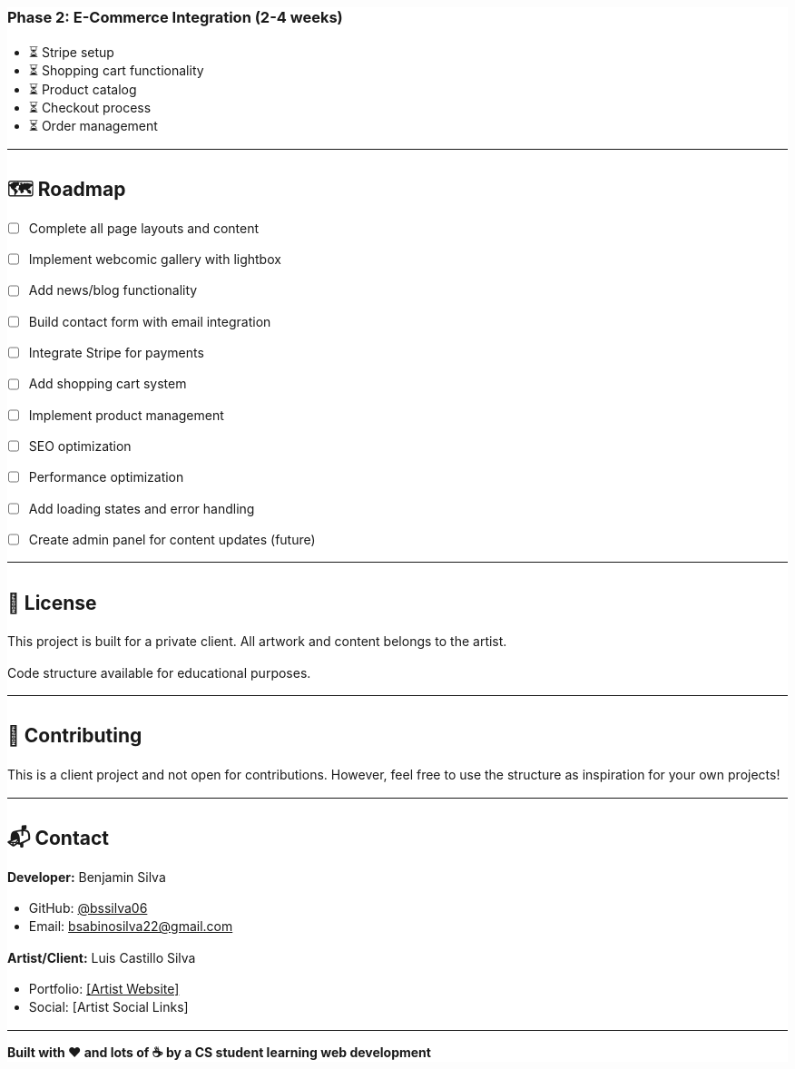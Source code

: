 ### Phase 2: E-Commerce Integration (2-4 weeks)
- ⏳ Stripe setup
- ⏳ Shopping cart functionality
- ⏳ Product catalog
- ⏳ Checkout process
- ⏳ Order management

---

## 🗺️ Roadmap

- [ ] Complete all page layouts and content
- [ ] Implement webcomic gallery with lightbox
- [ ] Add news/blog functionality
- [ ] Build contact form with email integration
- [ ] Integrate Stripe for payments
- [ ] Add shopping cart system
- [ ] Implement product management
- [ ] SEO optimization
- [ ] Performance optimization
- [ ] Add loading states and error handling
- [ ] Create admin panel for content updates (future)



---

## 📝 License

This project is built for a private client. All artwork and content belongs to the artist.

Code structure available for educational purposes.

---

## 🤝 Contributing

This is a client project and not open for contributions. However, feel free to use the structure as inspiration for your own projects!

---

## 📬 Contact

**Developer:** Benjamin Silva
- GitHub: [@bssilva06](https://github.com/bssilva06)
- Email: bsabinosilva22@gmail.com

**Artist/Client:** Luis Castillo Silva
- Portfolio: [\[Artist Website\]](https://theeluisifer.itch.io/)
- Social: [Artist Social Links]

---

**Built with ❤️ and lots of ☕ by a CS student learning web development**